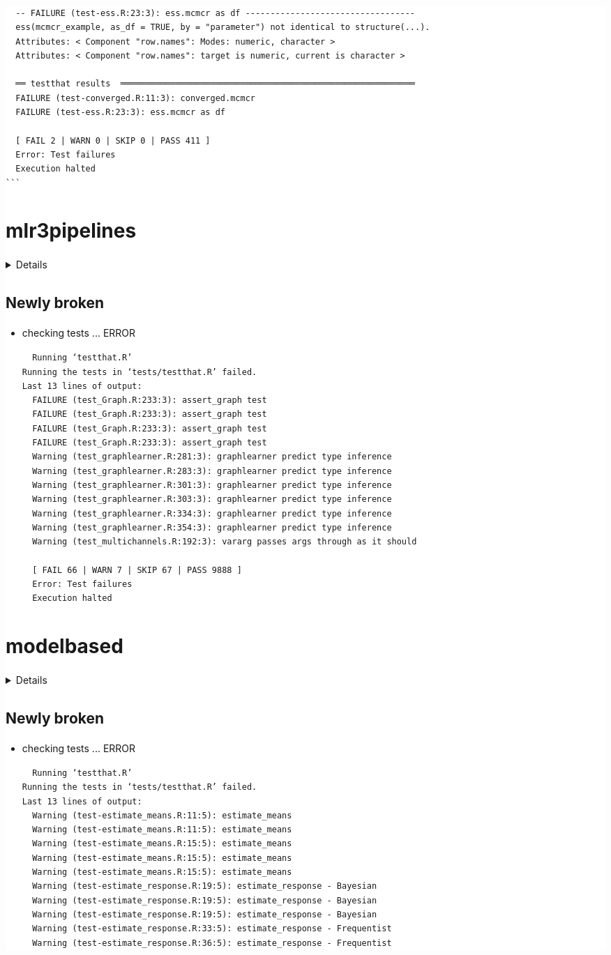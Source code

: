       -- FAILURE (test-ess.R:23:3): ess.mcmcr as df ----------------------------------
      ess(mcmcr_example, as_df = TRUE, by = "parameter") not identical to structure(...).
      Attributes: < Component "row.names": Modes: numeric, character >
      Attributes: < Component "row.names": target is numeric, current is character >
      
      ══ testthat results  ═══════════════════════════════════════════════════════════
      FAILURE (test-converged.R:11:3): converged.mcmcr
      FAILURE (test-ess.R:23:3): ess.mcmcr as df
      
      [ FAIL 2 | WARN 0 | SKIP 0 | PASS 411 ]
      Error: Test failures
      Execution halted
    ```

# mlr3pipelines

<details></details>

## Newly broken

*   checking tests ... ERROR
    ```
      Running ‘testthat.R’
    Running the tests in ‘tests/testthat.R’ failed.
    Last 13 lines of output:
      FAILURE (test_Graph.R:233:3): assert_graph test
      FAILURE (test_Graph.R:233:3): assert_graph test
      FAILURE (test_Graph.R:233:3): assert_graph test
      FAILURE (test_Graph.R:233:3): assert_graph test
      Warning (test_graphlearner.R:281:3): graphlearner predict type inference
      Warning (test_graphlearner.R:283:3): graphlearner predict type inference
      Warning (test_graphlearner.R:301:3): graphlearner predict type inference
      Warning (test_graphlearner.R:303:3): graphlearner predict type inference
      Warning (test_graphlearner.R:334:3): graphlearner predict type inference
      Warning (test_graphlearner.R:354:3): graphlearner predict type inference
      Warning (test_multichannels.R:192:3): vararg passes args through as it should
      
      [ FAIL 66 | WARN 7 | SKIP 67 | PASS 9888 ]
      Error: Test failures
      Execution halted
    ```

# modelbased

<details></details>

## Newly broken

*   checking tests ... ERROR
    ```
      Running ‘testthat.R’
    Running the tests in ‘tests/testthat.R’ failed.
    Last 13 lines of output:
      Warning (test-estimate_means.R:11:5): estimate_means
      Warning (test-estimate_means.R:11:5): estimate_means
      Warning (test-estimate_means.R:15:5): estimate_means
      Warning (test-estimate_means.R:15:5): estimate_means
      Warning (test-estimate_means.R:15:5): estimate_means
      Warning (test-estimate_response.R:19:5): estimate_response - Bayesian
      Warning (test-estimate_response.R:19:5): estimate_response - Bayesian
      Warning (test-estimate_response.R:19:5): estimate_response - Bayesian
      Warning (test-estimate_response.R:33:5): estimate_response - Frequentist
      Warning (test-estimate_response.R:36:5): estimate_response - Frequentist